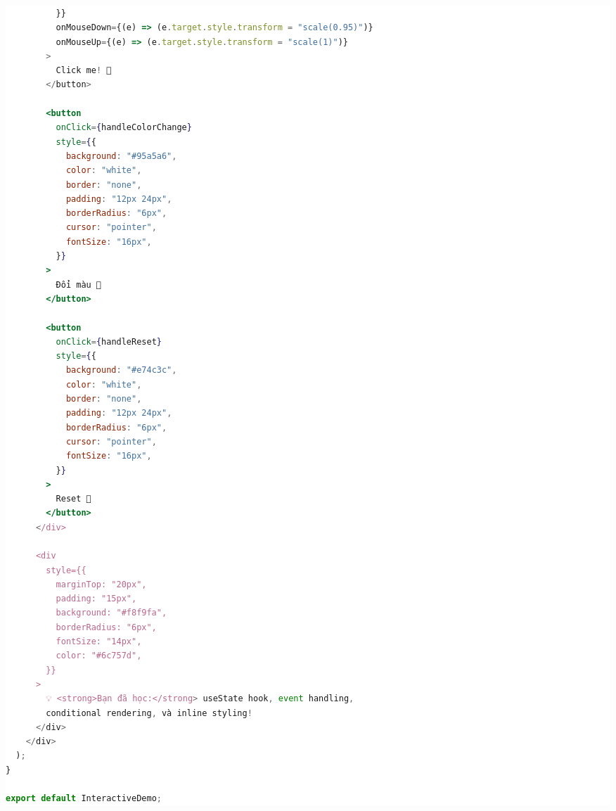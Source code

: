 ```jsx
          }}
          onMouseDown={(e) => (e.target.style.transform = "scale(0.95)")}
          onMouseUp={(e) => (e.target.style.transform = "scale(1)")}
        >
          Click me! 🎯
        </button>

        <button
          onClick={handleColorChange}
          style={{
            background: "#95a5a6",
            color: "white",
            border: "none",
            padding: "12px 24px",
            borderRadius: "6px",
            cursor: "pointer",
            fontSize: "16px",
          }}
        >
          Đổi màu 🎨
        </button>

        <button
          onClick={handleReset}
          style={{
            background: "#e74c3c",
            color: "white",
            border: "none",
            padding: "12px 24px",
            borderRadius: "6px",
            cursor: "pointer",
            fontSize: "16px",
          }}
        >
          Reset 🔄
        </button>
      </div>

      <div
        style={{
          marginTop: "20px",
          padding: "15px",
          background: "#f8f9fa",
          borderRadius: "6px",
          fontSize: "14px",
          color: "#6c757d",
        }}
      >
        💡 <strong>Bạn đã học:</strong> useState hook, event handling,
        conditional rendering, và inline styling!
      </div>
    </div>
  );
}

export default InteractiveDemo;
```
